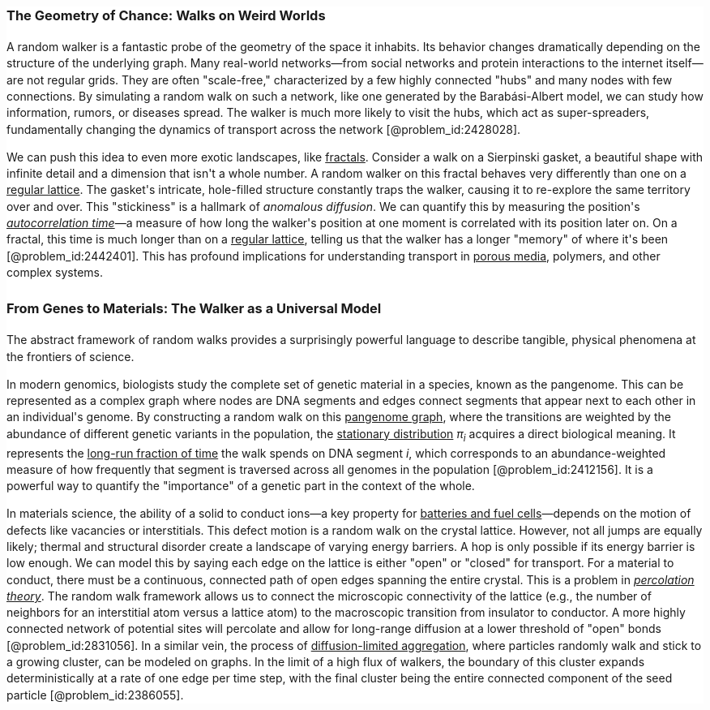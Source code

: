 ### The Geometry of Chance: Walks on Weird Worlds

A random walker is a fantastic probe of the geometry of the space it inhabits. Its behavior changes dramatically depending on the structure of the underlying graph. Many real-world networks—from social networks and protein interactions to the internet itself—are not regular grids. They are often "scale-free," characterized by a few highly connected "hubs" and many nodes with few connections. By simulating a random walk on such a network, like one generated by the Barabási-Albert model, we can study how information, rumors, or diseases spread. The walker is much more likely to visit the hubs, which act as super-spreaders, fundamentally changing the dynamics of transport across the network [@problem_id:2428028].

We can push this idea to even more exotic landscapes, like [fractals](@article_id:140047). Consider a walk on a Sierpinski gasket, a beautiful shape with infinite detail and a dimension that isn't a whole number. A random walker on this fractal behaves very differently than one on a [regular lattice](@article_id:636952). The gasket's intricate, hole-filled structure constantly traps the walker, causing it to re-explore the same territory over and over. This "stickiness" is a hallmark of *anomalous diffusion*. We can quantify this by measuring the position's *[autocorrelation time](@article_id:139614)*—a measure of how long the walker's position at one moment is correlated with its position later on. On a fractal, this time is much longer than on a [regular lattice](@article_id:636952), telling us that the walker has a longer "memory" of where it's been [@problem_id:2442401]. This has profound implications for understanding transport in [porous media](@article_id:154097), polymers, and other complex systems.

### From Genes to Materials: The Walker as a Universal Model

The abstract framework of random walks provides a surprisingly powerful language to describe tangible, physical phenomena at the frontiers of science.

In modern genomics, biologists study the complete set of genetic material in a species, known as the pangenome. This can be represented as a complex graph where nodes are DNA segments and edges connect segments that appear next to each other in an individual's genome. By constructing a random walk on this [pangenome graph](@article_id:164826), where the transitions are weighted by the abundance of different genetic variants in the population, the [stationary distribution](@article_id:142048) $\pi_i$ acquires a direct biological meaning. It represents the [long-run fraction of time](@article_id:268812) the walk spends on DNA segment $i$, which corresponds to an abundance-weighted measure of how frequently that segment is traversed across all genomes in the population [@problem_id:2412156]. It is a powerful way to quantify the "importance" of a genetic part in the context of the whole.

In materials science, the ability of a solid to conduct ions—a key property for [batteries and fuel cells](@article_id:151000)—depends on the motion of defects like vacancies or interstitials. This defect motion is a random walk on the crystal lattice. However, not all jumps are equally likely; thermal and structural disorder create a landscape of varying energy barriers. A hop is only possible if its energy barrier is low enough. We can model this by saying each edge on the lattice is either "open" or "closed" for transport. For a material to conduct, there must be a continuous, connected path of open edges spanning the entire crystal. This is a problem in *[percolation theory](@article_id:144622)*. The random walk framework allows us to connect the microscopic connectivity of the lattice (e.g., the number of neighbors for an interstitial atom versus a lattice atom) to the macroscopic transition from insulator to conductor. A more highly connected network of potential sites will percolate and allow for long-range diffusion at a lower threshold of "open" bonds [@problem_id:2831056]. In a similar vein, the process of [diffusion-limited aggregation](@article_id:137923), where particles randomly walk and stick to a growing cluster, can be modeled on graphs. In the limit of a high flux of walkers, the boundary of this cluster expands deterministically at a rate of one edge per time step, with the final cluster being the entire connected component of the seed particle [@problem_id:2386055].
